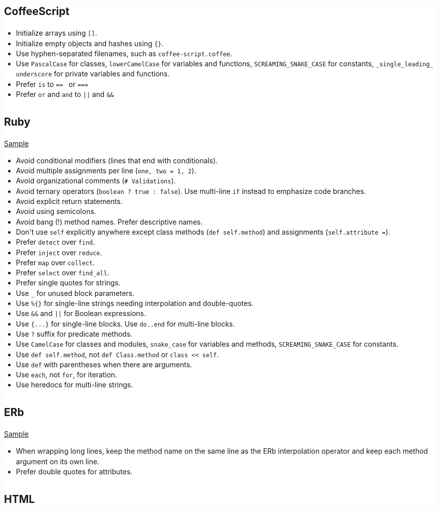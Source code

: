CoffeeScript
------------

* Initialize arrays using `[]`.
* Initialize empty objects and hashes using `{}`.
* Use hyphen-separated filenames, such as `coffee-script.coffee`.
* Use `PascalCase` for classes, `lowerCamelCase` for variables and functions,
  `SCREAMING_SNAKE_CASE` for constants, `_single_leading_underscore` for
  private variables and functions.
* Prefer `is` to `== ` or `===`
* Prefer `or` and `and` to `||` and `&&`

Ruby
----

[Sample](samples/ruby.rb)

* Avoid conditional modifiers (lines that end with conditionals).
* Avoid multiple assignments per line (`one, two = 1, 2`).
* Avoid organizational comments (`# Validations`).
* Avoid ternary operators (`boolean ? true : false`). Use multi-line `if`
  instead to emphasize code branches.
* Avoid explicit return statements.
* Avoid using semicolons.
* Avoid bang (!) method names. Prefer descriptive names.
* Don't use `self` explicitly anywhere except class methods (`def self.method`)
  and assignments (`self.attribute =`).
* Prefer `detect` over `find`.
* Prefer `inject` over `reduce`.
* Prefer `map` over `collect`.
* Prefer `select` over `find_all`.
* Prefer single quotes for strings.
* Use `_` for unused block parameters.
* Use `%{}` for single-line strings needing interpolation and double-quotes.
* Use `&&` and `||` for Boolean expressions.
* Use `{...}` for single-line blocks. Use `do..end` for multi-line blocks.
* Use `?` suffix for predicate methods.
* Use `CamelCase` for classes and modules, `snake_case` for variables and
  methods, `SCREAMING_SNAKE_CASE` for constants.
* Use `def self.method`, not `def Class.method` or `class << self`.
* Use `def` with parentheses when there are arguments.
* Use `each`, not `for`, for iteration.
* Use heredocs for multi-line strings.

ERb
---

[Sample](samples/erb.rb)

* When wrapping long lines, keep the method name on the same line as the ERb
  interpolation operator and keep each method argument on its own line.
* Prefer double quotes for attributes.

HTML
----

